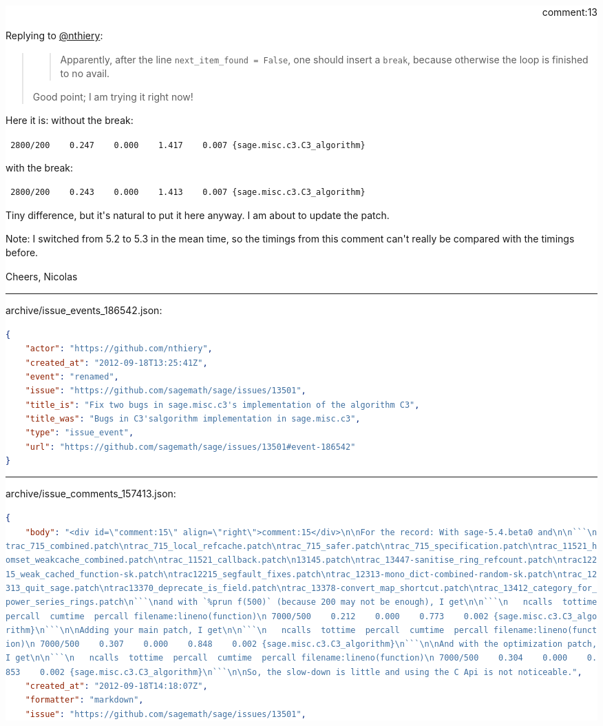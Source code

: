 <div id="comment:13" align="right">comment:13</div>

Replying to [@nthiery](#comment%3A10):
> > Apparently, after the line `next_item_found = False`, one should insert a `break`, because otherwise the loop is finished to no avail.
> 
> 
> Good point; I am trying it right now!

Here it is: without the break:

```
 2800/200    0.247    0.000    1.417    0.007 {sage.misc.c3.C3_algorithm}
```

with the break:

```
 2800/200    0.243    0.000    1.413    0.007 {sage.misc.c3.C3_algorithm}
```

Tiny difference, but it's natural to put it here anyway. I am about to
update the patch.

Note: I switched from 5.2 to 5.3 in the mean time, so the timings from this comment can't really be compared with the timings before.

Cheers,
                             Nicolas



---

archive/issue_events_186542.json:
```json
{
    "actor": "https://github.com/nthiery",
    "created_at": "2012-09-18T13:25:41Z",
    "event": "renamed",
    "issue": "https://github.com/sagemath/sage/issues/13501",
    "title_is": "Fix two bugs in sage.misc.c3's implementation of the algorithm C3",
    "title_was": "Bugs in C3'salgorithm implementation in sage.misc.c3",
    "type": "issue_event",
    "url": "https://github.com/sagemath/sage/issues/13501#event-186542"
}
```



---

archive/issue_comments_157413.json:
```json
{
    "body": "<div id=\"comment:15\" align=\"right\">comment:15</div>\n\nFor the record: With sage-5.4.beta0 and\n\n```\ntrac_715_combined.patch\ntrac_715_local_refcache.patch\ntrac_715_safer.patch\ntrac_715_specification.patch\ntrac_11521_homset_weakcache_combined.patch\ntrac_11521_callback.patch\n13145.patch\ntrac_13447-sanitise_ring_refcount.patch\ntrac12215_weak_cached_function-sk.patch\ntrac12215_segfault_fixes.patch\ntrac_12313-mono_dict-combined-random-sk.patch\ntrac_12313_quit_sage.patch\ntrac13370_deprecate_is_field.patch\ntrac_13378-convert_map_shortcut.patch\ntrac_13412_category_for_power_series_rings.patch\n```\nand with `%prun f(500)` (because 200 may not be enough), I get\n\n```\n   ncalls  tottime  percall  cumtime  percall filename:lineno(function)\n 7000/500    0.212    0.000    0.773    0.002 {sage.misc.c3.C3_algorithm}\n```\n\nAdding your main patch, I get\n\n```\n   ncalls  tottime  percall  cumtime  percall filename:lineno(function)\n 7000/500    0.307    0.000    0.848    0.002 {sage.misc.c3.C3_algorithm}\n```\n\nAnd with the optimization patch, I get\n\n```\n   ncalls  tottime  percall  cumtime  percall filename:lineno(function)\n 7000/500    0.304    0.000    0.853    0.002 {sage.misc.c3.C3_algorithm}\n```\n\nSo, the slow-down is little and using the C Api is not noticeable.",
    "created_at": "2012-09-18T14:18:07Z",
    "formatter": "markdown",
    "issue": "https://github.com/sagemath/sage/issues/13501",
```